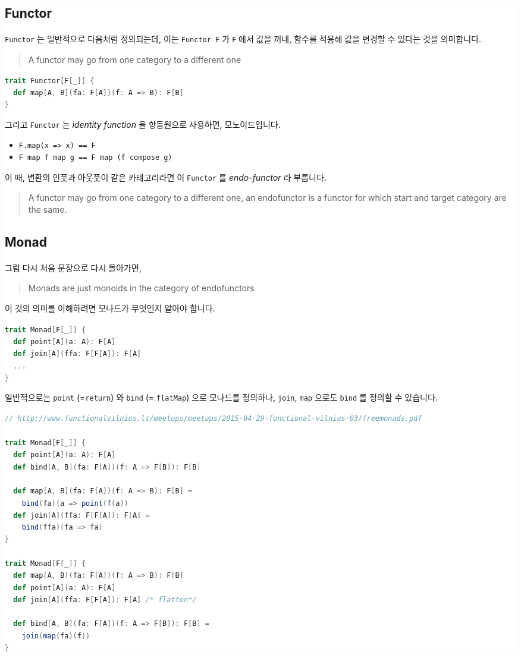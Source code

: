 ## Functor

`Functor` 는 일반적으로 다음처럼 정의되는데, 이는 `Functor F` 가 `F` 에서 값을 꺼내, 함수를 적용해 값을 변경할 수 있다는 것을 의미합니다.

> A functor may go from one category to a different one

```scala
trait Functor[F[_]] {
  def map[A, B](fa: F[A])(f: A => B): F[B]
}
```

그리고 `Functor` 는 *identity function* 을 항등원으로 사용하면, 모노이드입니다.

- `F.map(x => x) == F`
- `F map f map g == F map (f compose g)`

이 때, 변환의 인풋과 아웃풋이 같은 카테고리라면 이 `Functor` 를 *endo-functor* 라 부릅니다.

> A functor may go from one category to a different one, an endofunctor is a functor for which start and target category are the same.

## Monad

그럼 다시 처음 문장으로 다시 돌아가면,

> Monads are just monoids in the category of endofunctors

이 것의 의미를 이해하려면 모나드가 무엇인지 알아야 합니다.

```scala
trait Monad[F[_]] {
  def point[A](a: A): F[A]
  def join[A](ffa: F[F[A]): F[A]
  ...
}
```

일반적으로는 `point` (=`return`) 와 `bind` (= `flatMap`) 으로 모나드를 정의하나, `join`, `map` 으로도 `bind` 를 정의할 수 있습니다.

```scala
// http://www.functionalvilnius.lt/meetups/meetups/2015-04-29-functional-vilnius-03/freemonads.pdf

trait Monad[F[_]] {
  def point[A](a: A): F[A]
  def bind[A, B](fa: F[A])(f: A => F[B]): F[B]

  def map[A, B](fa: F[A])(f: A => B): F[B] =
    bind(fa)(a => point(f(a))
  def join[A](ffa: F[F[A]): F[A] =
    bind(ffa)(fa => fa)
}

trait Monad[F[_]] {
  def map[A, B](fa: F[A])(f: A => B): F[B]
  def point[A](a: A): F[A]
  def join[A](ffa: F[F[A]): F[A] /* flatten*/

  def bind[A, B](fa: F[A])(f: A => F[B]): F[B] =
    join(map(fa)(f))
}
```
